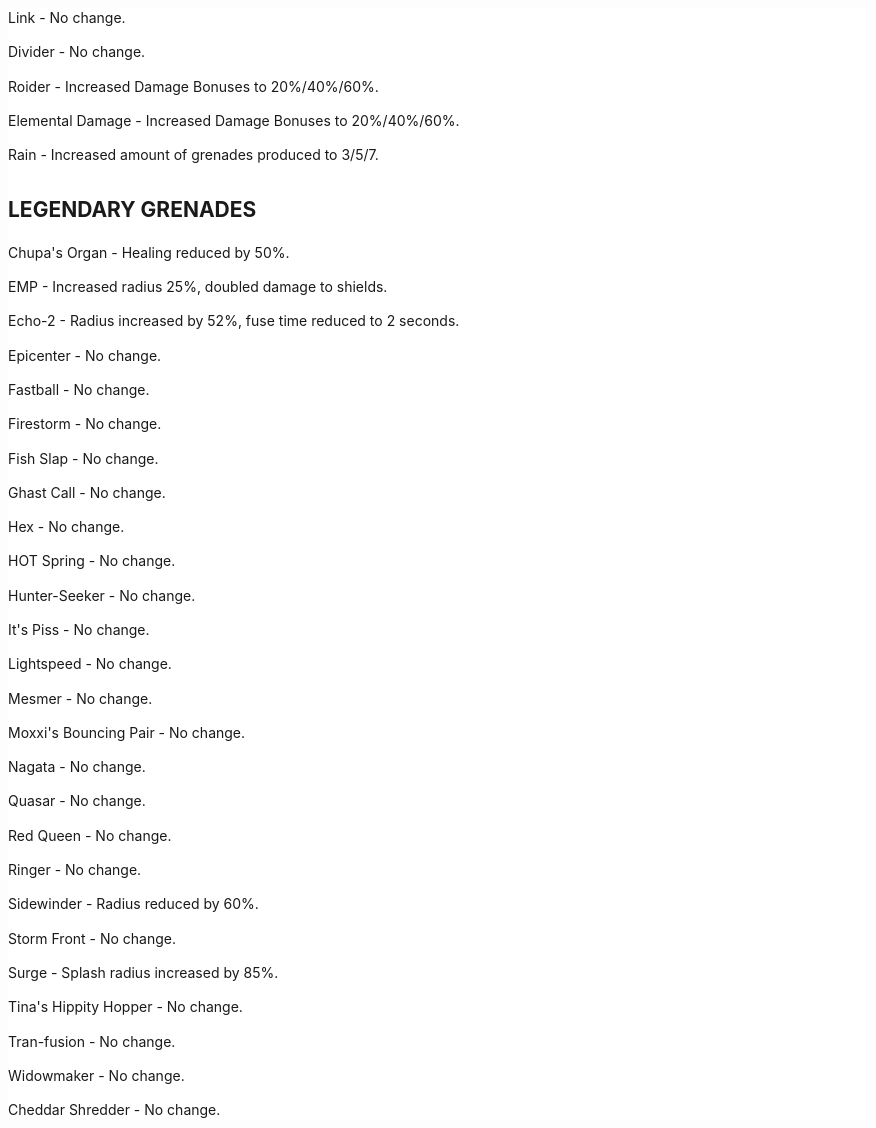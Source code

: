 Link - No change.

Divider - No change.

Roider - Increased Damage Bonuses to 20%/40%/60%.

Elemental Damage - Increased Damage Bonuses to 20%/40%/60%.

Rain - Increased amount of grenades produced to 3/5/7.


LEGENDARY GRENADES
------------------
Chupa's Organ - Healing reduced by 50%.

EMP - Increased radius 25%, doubled damage to shields.

Echo-2 - Radius increased by 52%, fuse time reduced to 2 seconds.

Epicenter - No change.

Fastball - No change.

Firestorm - No change.

Fish Slap - No change.

Ghast Call - No change.

Hex - No change.

HOT Spring - No change.

Hunter-Seeker - No change.

It's Piss - No change.

Lightspeed - No change.

Mesmer - No change.

Moxxi's Bouncing Pair - No change.

Nagata - No change.

Quasar - No change.

Red Queen - No change.

Ringer - No change.

Sidewinder - Radius reduced by 60%.

Storm Front - No change.

Surge - Splash radius increased by 85%.

Tina's Hippity Hopper - No change.

Tran-fusion - No change.

Widowmaker - No change.

Cheddar Shredder - No change.
